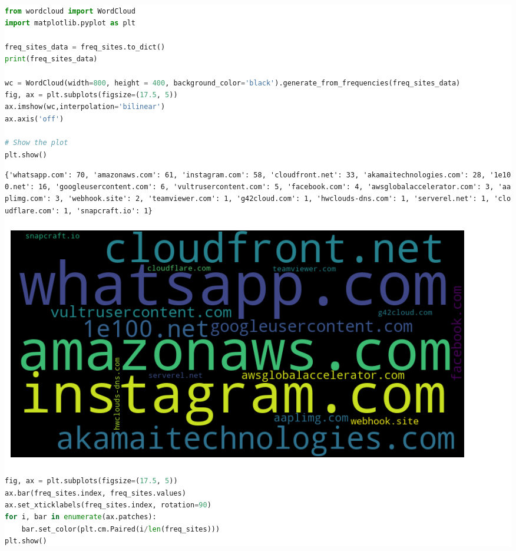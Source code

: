 
```python
from wordcloud import WordCloud
import matplotlib.pyplot as plt

freq_sites_data = freq_sites.to_dict()
print(freq_sites_data)

wc = WordCloud(width=800, height = 400, background_color='black').generate_from_frequencies(freq_sites_data)
fig, ax = plt.subplots(figsize=(17.5, 5))
ax.imshow(wc,interpolation='bilinear')
ax.axis('off')

# Show the plot
plt.show()
```

    {'whatsapp.com': 70, 'amazonaws.com': 61, 'instagram.com': 58, 'cloudfront.net': 33, 'akamaitechnologies.com': 28, '1e100.net': 16, 'googleusercontent.com': 6, 'vultrusercontent.com': 5, 'facebook.com': 4, 'awsglobalaccelerator.com': 3, 'aaplimg.com': 3, 'webhook.site': 2, 'teamviewer.com': 1, 'g42cloud.com': 1, 'hwclouds-dns.com': 1, 'serverel.net': 1, 'cloudflare.com': 1, 'snapcraft.io': 1}
    


    
![png](intrnt_files/intrnt_31_1.png)
    



```python
fig, ax = plt.subplots(figsize=(17.5, 5))
ax.bar(freq_sites.index, freq_sites.values)
ax.set_xticklabels(freq_sites.index, rotation=90)
for i, bar in enumerate(ax.patches):
    bar.set_color(plt.cm.Paired(i/len(freq_sites)))
plt.show()
```
